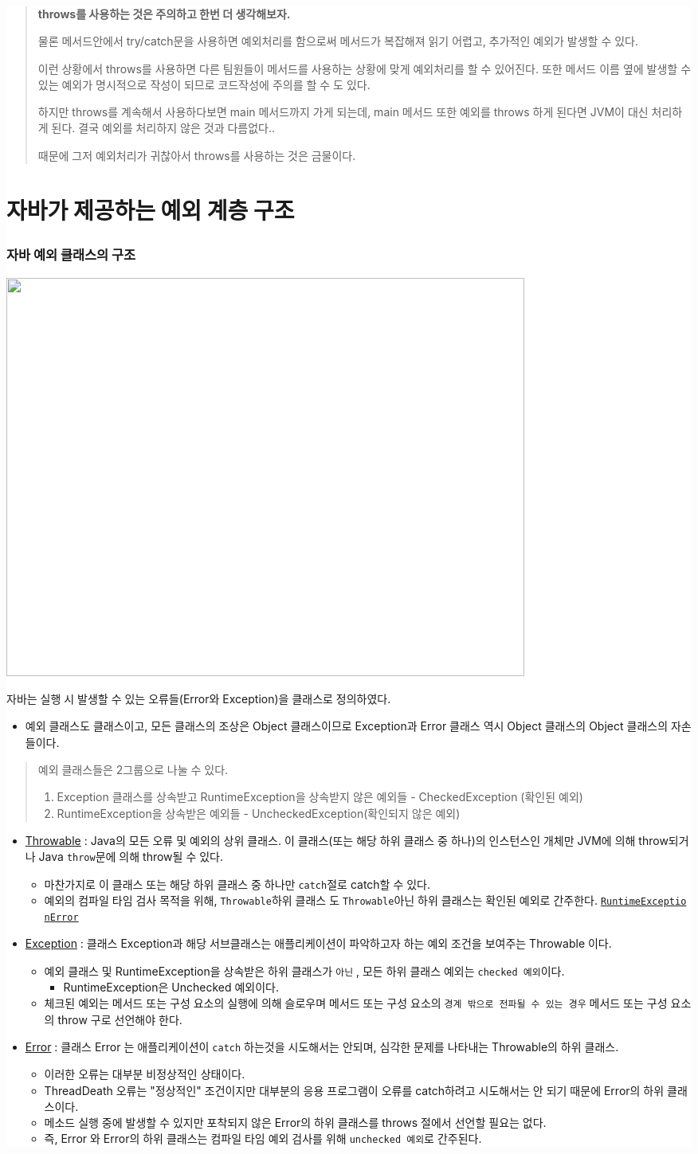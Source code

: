 

> **throws를 사용하는 것은 주의하고 한번 더 생각해보자.**
>
> 물론 메서드안에서 try/catch문을 사용하면 예외처리를 함으로써 메서드가 복잡해져 읽기 어렵고, 추가적인 예외가 발생할 수 있다.
>
> 이런 상황에서 throws를 사용하면 다른 팀원들이 메서드를 사용하는 상황에 맞게 예외처리를 할 수 있어진다.
> 또한 메서드 이름 옆에 발생할 수 있는 예외가 명시적으로 작성이 되므로 코드작성에 주의를 할 수 도 있다.
>
> 하지만 throws를 계속해서 사용하다보면 main 메서드까지 가게 되는데,
> main 메서드 또한 예외를 throws 하게 된다면 JVM이 대신 처리하게 된다.
> 결국 예외를 처리하지 않은 것과 다름없다..
>
> 때문에 그저 예외처리가 귀찮아서 throws를 사용하는 것은 금물이다.





# 자바가 제공하는 예외 계층 구조

### 자바 예외 클래스의 구조

<img src="https://blog.kakaocdn.net/dn/cx6aG4/btrR9lefyW4/D586eh4Kgha1ynXvhZgGmk/img.png" width= 650 height=500>



자바는 실행 시 발생할 수 있는 오류들(Error와 Exception)을 클래스로 정의하였다.

* 예외 클래스도 클래스이고, 모든 클래스의 조상은 Object 클래스이므로 Exception과 Error 클래스 역시 Object 클래스의 Object 클래스의 자손들이다. 



> 예외 클래스들은 2그룹으로 나눌 수 있다.
>
> 1. Exception 클래스를 상속받고 RuntimeException을 상속받지 않은 예외들 - CheckedException (확인된 예외)
> 2. RuntimeException을 상속받은 예외들 - UncheckedException(확인되지 않은 예외)



* [Throwable](https://docs.oracle.com/javase/8/docs/api/index.html?java/lang/Throwable) : Java의 모든 오류 및 예외의 상위 클래스. 이 클래스(또는 해당 하위 클래스 중 하나)의 인스턴스인 개체만 JVM에 의해 throw되거나 Java `throw`문에 의해 throw될 수 있다. 
  * 마찬가지로 이 클래스 또는 해당 하위 클래스 중 하나만 `catch`절로 catch할 수 있다.
  * 예외의 컴파일 타임 검사 목적을 위해, `Throwable`하위 클래스 도 `Throwable`아닌 하위 클래스는 확인된 예외로 간주한다. [`RuntimeException`](https://docs.oracle.com/javase/7/docs/api/java/lang/RuntimeException.html)[`Error`](https://docs.oracle.com/javase/7/docs/api/java/lang/Error.html)

* [Exception](https://docs.oracle.com/javase/8/docs/api/index.html?java/lang/Exception.html) :  클래스 Exception과 해당 서브클래스는 애플리케이션이 파악하고자 하는 예외 조건을 보여주는 Throwable 이다.
  * 예외 클래스 및 RuntimeException을 상속받은 하위 클래스가 `아닌` ,  모든 하위 클래스 예외는 `checked 예외`이다.
    * RuntimeException은 Unchecked 예외이다. 
  * 체크된 예외는 메서드 또는 구성 요소의 실행에 의해 슬로우며 메서드 또는 구성 요소의 `경계 밖으로 전파될 수 있는 경우` 메서드 또는 구성 요소의 throw 구로 선언해야 한다.
* [Error]() : 클래스 Error 는 애플리케이션이 `catch` 하는것을 시도해서는 안되며, 심각한 문제를 나타내는 Throwable의 하위 클래스. 
  * 이러한 오류는 대부분 비정상적인 상태이다. 
  * ThreadDeath 오류는 "정상적인" 조건이지만 대부분의 응용 프로그램이 오류를 catch하려고 시도해서는 안 되기 때문에 Error의 하위 클래스이다.
  * 메소드 실행 중에 발생할 수 있지만 포착되지 않은 Error의 하위 클래스를 throws 절에서 선언할 필요는 없다.
  * 즉, Error 와 Error의  하위 클래스는 컴파일 타임 예외 검사를 위해 `unchecked 예외`로 간주된다.
